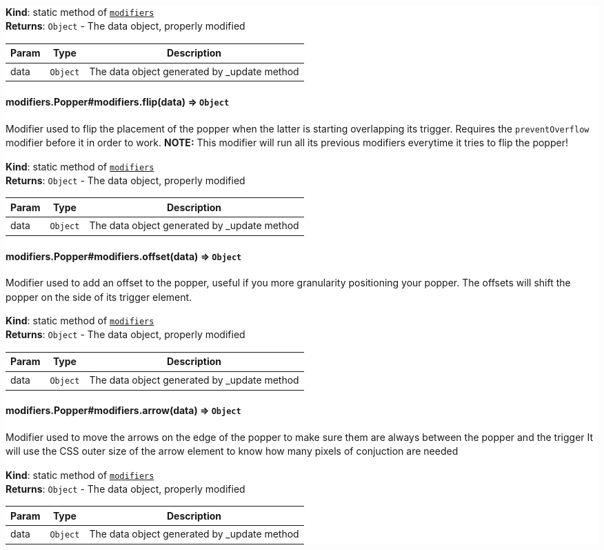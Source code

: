**Kind**: static method of <code>[modifiers](#Popper.modifiers)</code>  
**Returns**: <code>Object</code> - The data object, properly modified  

| Param | Type | Description |
| --- | --- | --- |
| data | <code>Object</code> | The data object generated by _update method |

<a name="Popper.modifiers.Popper+modifiers.flip"></a>

#### modifiers.Popper#modifiers.flip(data) ⇒ <code>Object</code>
Modifier used to flip the placement of the popper when the latter is starting overlapping its trigger.
Requires the `preventOverflow` modifier before it in order to work.
**NOTE:** This modifier will run all its previous modifiers everytime it tries to flip the popper!

**Kind**: static method of <code>[modifiers](#Popper.modifiers)</code>  
**Returns**: <code>Object</code> - The data object, properly modified  

| Param | Type | Description |
| --- | --- | --- |
| data | <code>Object</code> | The data object generated by _update method |

<a name="Popper.modifiers.Popper+modifiers.offset"></a>

#### modifiers.Popper#modifiers.offset(data) ⇒ <code>Object</code>
Modifier used to add an offset to the popper, useful if you more granularity positioning your popper.
The offsets will shift the popper on the side of its trigger element.

**Kind**: static method of <code>[modifiers](#Popper.modifiers)</code>  
**Returns**: <code>Object</code> - The data object, properly modified  

| Param | Type | Description |
| --- | --- | --- |
| data | <code>Object</code> | The data object generated by _update method |

<a name="Popper.modifiers.Popper+modifiers.arrow"></a>

#### modifiers.Popper#modifiers.arrow(data) ⇒ <code>Object</code>
Modifier used to move the arrows on the edge of the popper to make sure them are always between the popper and the trigger
It will use the CSS outer size of the arrow element to know how many pixels of conjuction are needed

**Kind**: static method of <code>[modifiers](#Popper.modifiers)</code>  
**Returns**: <code>Object</code> - The data object, properly modified  

| Param | Type | Description |
| --- | --- | --- |
| data | <code>Object</code> | The data object generated by _update method |

